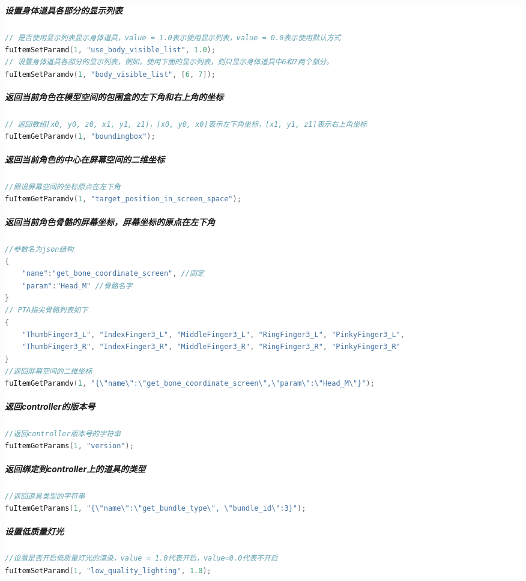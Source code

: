 ##### 设置身体道具各部分的显示列表

```C
// 是否使用显示列表显示身体道具，value = 1.0表示使用显示列表，value = 0.0表示使用默认方式
fuItemSetParamd(1, "use_body_visible_list", 1.0);
// 设置身体道具各部分的显示列表，例如，使用下面的显示列表，则只显示身体道具中6和7两个部分。
fuItemSetParamdv(1, "body_visible_list", [6, 7]);
```

##### 返回当前角色在模型空间的包围盒的左下角和右上角的坐标

```C
// 返回数组[x0, y0, z0, x1, y1, z1]，[x0, y0, x0]表示左下角坐标，[x1, y1, z1]表示右上角坐标
fuItemGetParamdv(1, "boundingbox");
```

##### 返回当前角色的中心在屏幕空间的二维坐标

```C
//假设屏幕空间的坐标原点在左下角
fuItemGetParamdv(1, "target_position_in_screen_space");
```

##### 返回当前角色骨骼的屏幕坐标，屏幕坐标的原点在左下角

```C
//参数名为json结构
{
    "name":"get_bone_coordinate_screen", //固定
    "param":"Head_M" //骨骼名字
}
// PTA指尖骨骼列表如下
{
    "ThumbFinger3_L", "IndexFinger3_L", "MiddleFinger3_L", "RingFinger3_L", "PinkyFinger3_L",
    "ThumbFinger3_R", "IndexFinger3_R", "MiddleFinger3_R", "RingFinger3_R", "PinkyFinger3_R"
}
//返回屏幕空间的二维坐标
fuItemGetParamdv(1, "{\"name\":\"get_bone_coordinate_screen\",\"param\":\"Head_M\"}");
```

##### 返回controller的版本号

```C
//返回controller版本号的字符串
fuItemGetParams(1, "version");
```

##### 返回绑定到controller上的道具的类型

```C
//返回道具类型的字符串
fuItemGetParams(1, "{\"name\":\"get_bundle_type\", \"bundle_id\":3}"); 
```

##### 设置低质量灯光

```C
//设置是否开启低质量灯光的渲染，value = 1.0代表开启，value=0.0代表不开启
fuItemSetParamd(1, "low_quality_lighting", 1.0);
```
